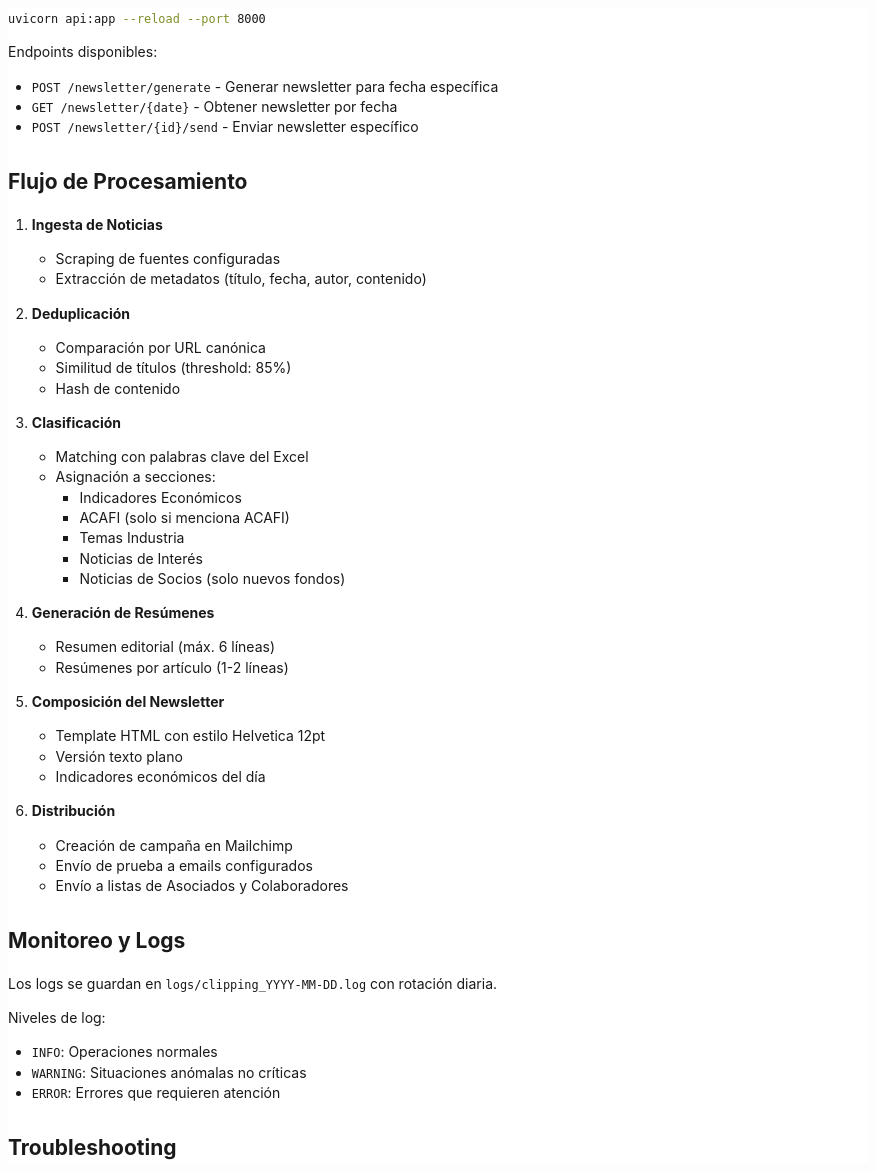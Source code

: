 ```bash
uvicorn api:app --reload --port 8000
```

Endpoints disponibles:
- `POST /newsletter/generate` - Generar newsletter para fecha específica
- `GET /newsletter/{date}` - Obtener newsletter por fecha
- `POST /newsletter/{id}/send` - Enviar newsletter específico

## Flujo de Procesamiento

1. **Ingesta de Noticias**
   - Scraping de fuentes configuradas
   - Extracción de metadatos (título, fecha, autor, contenido)

2. **Deduplicación**
   - Comparación por URL canónica
   - Similitud de títulos (threshold: 85%)
   - Hash de contenido

3. **Clasificación**
   - Matching con palabras clave del Excel
   - Asignación a secciones:
     - Indicadores Económicos
     - ACAFI (solo si menciona ACAFI)
     - Temas Industria
     - Noticias de Interés
     - Noticias de Socios (solo nuevos fondos)

4. **Generación de Resúmenes**
   - Resumen editorial (máx. 6 líneas)
   - Resúmenes por artículo (1-2 líneas)

5. **Composición del Newsletter**
   - Template HTML con estilo Helvetica 12pt
   - Versión texto plano
   - Indicadores económicos del día

6. **Distribución**
   - Creación de campaña en Mailchimp
   - Envío de prueba a emails configurados
   - Envío a listas de Asociados y Colaboradores

## Monitoreo y Logs

Los logs se guardan en `logs/clipping_YYYY-MM-DD.log` con rotación diaria.

Niveles de log:
- `INFO`: Operaciones normales
- `WARNING`: Situaciones anómalas no críticas
- `ERROR`: Errores que requieren atención

## Troubleshooting
